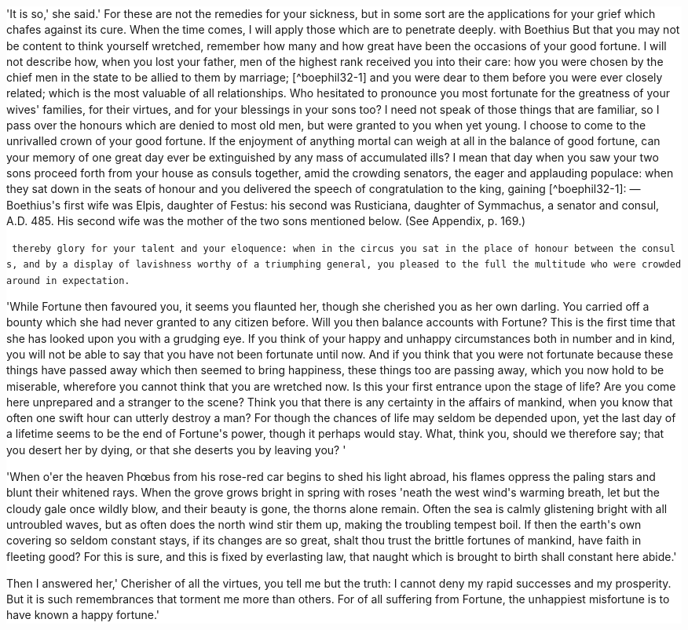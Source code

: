 'It is so,' she said.' For these are not the remedies for your sickness, but in some sort are the applications for your grief which chafes against its cure. When the time comes, I will apply those which are to penetrate deeply.  with Boethius     But that you may not be content to think yourself wretched, remember how many and how great have been the occasions of your good fortune. I will not describe how, when you lost your father, men of the highest rank received you into their care: how you were chosen by the chief men in the state to be allied to them by marriage; [^boephil32-1] and you were dear to them before you were ever closely related; which is the most valuable of all relationships. Who hesitated to pronounce you most fortunate for the greatness of your wives' families, for their virtues, and for your blessings in your sons too? I need not speak of those things that are familiar, so I pass over the honours which are denied to most old men, but were granted to you when yet young. I choose to come to the unrivalled crown of your good fortune. If the enjoyment of anything mortal can weigh at all in the balance of good fortune, can your memory of one great day ever be extinguished by any mass of accumulated ills? I mean that day when you saw your two sons proceed forth from your house as consuls together, amid the crowding senators, the eager and applauding populace: when they sat down in the seats of honour and you delivered the speech of congratulation to the king, gaining  [^boephil32-1]:  — Boethius's first wife was Elpis, daughter of Festus: his second was Rusticiana, daughter of Symmachus, a senator and consul, A.D. 485. His second wife was the mother of the two sons mentioned below. (See Appendix, p. 169.)

     thereby glory for your talent and your eloquence: when in the circus you sat in the place of honour between the consuls, and by a display of lavishness worthy of a triumphing general, you pleased to the full the multitude who were crowded around in expectation. 

'While Fortune then favoured you, it seems you flaunted her, though she cherished you as her own darling. You carried off a bounty which she had never granted to any citizen before. Will you then balance accounts with Fortune? This is the first time that she has looked upon you with a grudging eye. If you think of your happy and unhappy circumstances both in number and in kind, you will not be able to say that you have not been fortunate until now. And if you think that you were not fortunate because these things have passed away which then seemed to bring happiness, these things too are passing away, which you now hold to be miserable, wherefore you cannot think that you are wretched now. Is this your first entrance upon the stage of life? Are you come here unprepared and a stranger to the scene? Think you that there is any certainty in the affairs of mankind, when you know that often one swift hour can utterly destroy a man? For though the chances of life may seldom be depended upon, yet the last day of a lifetime seems to be the end of Fortune's power, though it perhaps would stay. What, think you, should we therefore say; that you desert her by dying, or that she deserts you by leaving you? '     

'When o'er the heaven Phœbus from his rose-red car begins to shed his light abroad, his flames oppress the paling stars and blunt their whitened rays. When the grove grows bright in spring with roses 'neath the west wind's warming breath, let but the cloudy gale once wildly blow, and their beauty is gone, the thorns alone remain. Often the sea is calmly glistening bright with all untroubled waves, but as often does the north wind stir them up, making the troubling tempest boil. If then the earth's own covering so seldom constant stays, if its changes are so great, shalt thou trust the brittle fortunes of mankind, have faith in fleeting good? For this is sure, and this is fixed by everlasting law, that naught which is brought to birth shall constant here abide.'  

Then I answered her,' Cherisher of all the virtues, you tell me but the truth: I cannot deny my rapid successes and my prosperity. But it is such remembrances that torment me more than others. For of all suffering from Fortune, the unhappiest misfortune is to have known a happy fortune.'  


  [^boephil8-2]:  — Zeno of Elea was tortured by Nearchus, tyrant of Elea, about 440 B.C.
  [^boephil8-3]:  — Canius was put to death by Caligula, c. A.D. 40.
 [^boephil8-4]:  — Seneca was driven to commit suicide by Nero, A.D. 66.
  [^boephil8-5]:  — Soranus was condemned to death by Nero, A.D. 66.
  [^boephil10-2]:  — Plato, Repub. v 473.
  [^boephil10-3]:  — Plato, Repub. vi, 488, 489.
  [^boephil30-2]:  — The last king of Macedonia, defeated at Pydna, 168.c., by L.Æmilius Paulus.
  [^boephil43-1]:  — This is an application of Juvenal's lines (Sat. x. 19)which contrast the terror of the money-laden traveller
  [^boephil46-2]:  — Regulus was the Roman general in Sicily in the first Punic War, taken prisoner in 255 B.C., and put to death in 250.
  [^boephil52-2]:  — L. Junius Brutus, who led the Romans to expel the last of the kings, and was elected the first consul, B.C. 509.
  [^boephil55-1]:  — C p. Bk. I. Prose iv, p. 10.
 [^boephil65-2]:  — Decoratus was a minion of Theodoric.
 [^boephil69-1]:  — Seneca, the philosopher and wise counsellor of Nero, was by him compelled to commit suicide, A.D. 65. 
  [^boephil69-2]:  — Papinianus, the greatest lawyer of his time, was put to death by the Emperor Antoninus Caracalla, A.D. 212.
  [^boephil74-2]:  — Compare Philosophy's first words about the highest good, p. 58. 
  [^boephil79-2]:  — This hymn is replete with the highest development of Plato's theory of ideas, as expressed in the *Timœus*, and his theory of the ideal good being the moving spirit of the material world. Compare also the speculative portion of Virgil, *Æneid*, vi. 